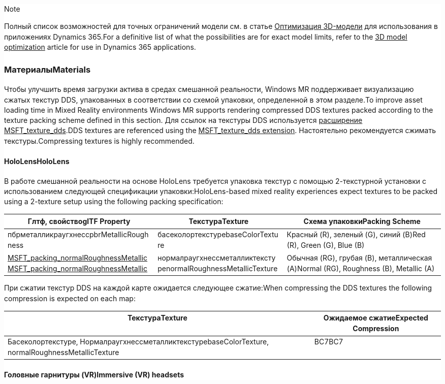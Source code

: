 > [!NOTE]
> <span data-ttu-id="42d1f-206">Полный список возможностей для точных ограничений модели см. в статье [Оптимизация 3D-модели](https://docs.microsoft.com/dynamics365/mixed-reality/guides/3d-content-guidelines/optimize-models) для использования в приложениях Dynamics 365.</span><span class="sxs-lookup"><span data-stu-id="42d1f-206">For a definitive list of what the possibilities are for exact model limits, refer to the [3D model optimization](https://docs.microsoft.com/dynamics365/mixed-reality/guides/3d-content-guidelines/optimize-models) article for use in Dynamics 365 applications.</span></span>

### <a name="materials"></a><span data-ttu-id="42d1f-207">Материалы</span><span class="sxs-lookup"><span data-stu-id="42d1f-207">Materials</span></span>

<span data-ttu-id="42d1f-208">Чтобы улучшить время загрузки актива в средах смешанной реальности, Windows MR поддерживает визуализацию сжатых текстур DDS, упакованных в соответствии со схемой упаковки, определенной в этом разделе.</span><span class="sxs-lookup"><span data-stu-id="42d1f-208">To improve asset loading time in Mixed Reality environments Windows MR supports rendering compressed DDS textures packed according to the texture packing scheme defined in this section.</span></span> <span data-ttu-id="42d1f-209">Для ссылок на текстуры DDS используется [расширение MSFT_texture_dds](https://github.com/sbtron/glTF/tree/MSFT_lod/extensions/Vendor/MSFT_texture_dds).</span><span class="sxs-lookup"><span data-stu-id="42d1f-209">DDS textures are referenced using the [MSFT_texture_dds extension](https://github.com/sbtron/glTF/tree/MSFT_lod/extensions/Vendor/MSFT_texture_dds).</span></span> <span data-ttu-id="42d1f-210">Настоятельно рекомендуется сжимать текстуры.</span><span class="sxs-lookup"><span data-stu-id="42d1f-210">Compressing textures is highly recommended.</span></span> 

#### <a name="hololens"></a><span data-ttu-id="42d1f-211">HoloLens</span><span class="sxs-lookup"><span data-stu-id="42d1f-211">HoloLens</span></span>

<span data-ttu-id="42d1f-212">В работе смешанной реальности на основе HoloLens требуется упаковка текстур с помощью 2-текстурной установки с использованием следующей спецификации упаковки:</span><span class="sxs-lookup"><span data-stu-id="42d1f-212">HoloLens-based mixed reality experiences expect textures to be packed using a 2-texture setup using the following packing specification:</span></span>
<br>

|  <span data-ttu-id="42d1f-213">Глтф, свойство</span><span class="sxs-lookup"><span data-stu-id="42d1f-213">glTF Property</span></span>  |  <span data-ttu-id="42d1f-214">Текстура</span><span class="sxs-lookup"><span data-stu-id="42d1f-214">Texture</span></span>  |  <span data-ttu-id="42d1f-215">Схема упаковки</span><span class="sxs-lookup"><span data-stu-id="42d1f-215">Packing Scheme</span></span> | 
|----------|----------|----------|
|  <span data-ttu-id="42d1f-216">пбрметалликраугхнесс</span><span class="sxs-lookup"><span data-stu-id="42d1f-216">pbrMetallicRoughness</span></span>  |  <span data-ttu-id="42d1f-217">басеколортекстуре</span><span class="sxs-lookup"><span data-stu-id="42d1f-217">baseColorTexture</span></span>  |  <span data-ttu-id="42d1f-218">Красный (R), зеленый (G), синий (B)</span><span class="sxs-lookup"><span data-stu-id="42d1f-218">Red (R), Green (G), Blue (B)</span></span> | 
|  [<span data-ttu-id="42d1f-219">MSFT_packing_normalRoughnessMetallic</span><span class="sxs-lookup"><span data-stu-id="42d1f-219">MSFT_packing_normalRoughnessMetallic</span></span>](https://github.com/KhronosGroup/glTF/blob/master/extensions/2.0/Vendor/MSFT_packing_normalRoughnessMetallic/README.md)  |  <span data-ttu-id="42d1f-220">нормалраугхнессметалликтекстуре</span><span class="sxs-lookup"><span data-stu-id="42d1f-220">normalRoughnessMetallicTexture</span></span>  |  <span data-ttu-id="42d1f-221">Обычная (RG), грубая (B), металлическая (A)</span><span class="sxs-lookup"><span data-stu-id="42d1f-221">Normal (RG), Roughness (B), Metallic (A)</span></span> | 


<span data-ttu-id="42d1f-222">При сжатии текстур DDS на каждой карте ожидается следующее сжатие:</span><span class="sxs-lookup"><span data-stu-id="42d1f-222">When compressing the DDS textures the following compression is expected on each map:</span></span>
<br>

|  <span data-ttu-id="42d1f-223">Текстура</span><span class="sxs-lookup"><span data-stu-id="42d1f-223">Texture</span></span>  |  <span data-ttu-id="42d1f-224">Ожидаемое сжатие</span><span class="sxs-lookup"><span data-stu-id="42d1f-224">Expected Compression</span></span> | 
|------|------|
|  <span data-ttu-id="42d1f-225">Басеколортекстуре, Нормалраугхнессметалликтекстуре</span><span class="sxs-lookup"><span data-stu-id="42d1f-225">baseColorTexture, normalRoughnessMetallicTexture</span></span> |  <span data-ttu-id="42d1f-226">BC7</span><span class="sxs-lookup"><span data-stu-id="42d1f-226">BC7</span></span> | 

#### <a name="immersive-vr-headsets"></a><span data-ttu-id="42d1f-227">Головные гарнитуры (VR)</span><span class="sxs-lookup"><span data-stu-id="42d1f-227">Immersive (VR) headsets</span></span>
